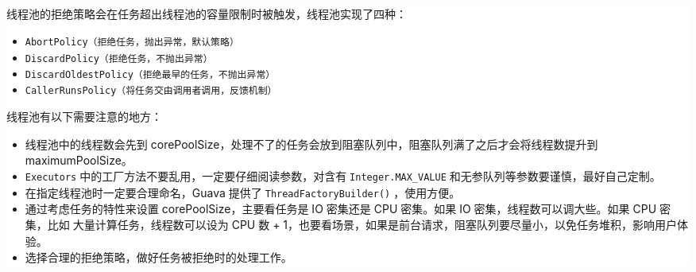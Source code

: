 线程池的拒绝策略会在任务超出线程池的容量限制时被触发，线程池实现了四种：
- `AbortPolicy（拒绝任务，抛出异常，默认策略）`
- `DiscardPolicy（拒绝任务，不抛出异常）`
- `DiscardOldestPolicy（拒绝最早的任务，不抛出异常）`
- `CallerRunsPolicy（将任务交由调用者调用，反馈机制）`

线程池有以下需要注意的地方：

- 线程池中的线程数会先到 corePoolSize，处理不了的任务会放到阻塞队列中，阻塞队列满了之后才会将线程数提升到 maximumPoolSize。
- `Executors` 中的工厂方法不要乱用，一定要仔细阅读参数，对含有 `Integer.MAX_VALUE` 和无参队列等参数要谨慎，最好自己定制。
- 在指定线程池时一定要合理命名，Guava 提供了 `ThreadFactoryBuilder()` ，使用方便。
- 通过考虑任务的特性来设置 corePoolSize，主要看任务是 IO 密集还是 CPU 密集。如果 IO 密集，线程数可以调大些。如果 CPU 密集，比如
大量计算任务，线程数可以设为 CPU 数 + 1，也要看场景，如果是前台请求，阻塞队列要尽量小，以免任务堆积，影响用户体验。
- 选择合理的拒绝策略，做好任务被拒绝时的处理工作。